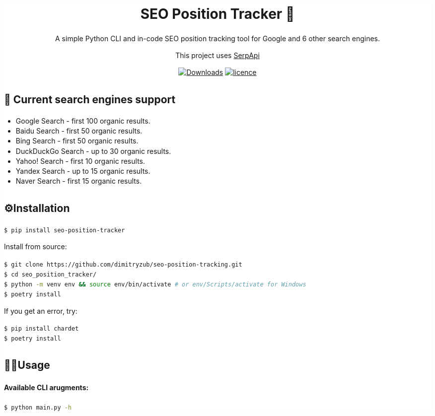 <h1 align="center">SEO Position Tracker 📡</h1>

<p align="center">A simple Python CLI and in-code SEO position tracking tool for Google and 6 other search engines.</p>
<p align="center">This project uses <a href="http://serpapi.com/">SerpApi</a></p>


<div align="center">

  <a href="https://pepy.tech/project/seo-position-tracker">![Downloads](https://static.pepy.tech/personalized-badge/seo-position-tracker?period=month&units=international_system&left_color=grey&right_color=brightgreen&left_text=Downloads)</a>
  <a href="">![licence](https://img.shields.io/github/license/dimitryzub/seo-position-tracker?color=blue)</a>

</div>


## 🔎 Current search engines support

- Google Search - first 100 organic results.
- Baidu Search - first 50 organic results.
- Bing Search - first 50 organic results.
- DuckDuckGo Search - up to 30 organic results.
- Yahoo! Search - first 10 organic results.
- Yandex Search - up to 15 organic results.
- Naver Search - first 15 organic results.


## ⚙️Installation

```bash
$ pip install seo-position-tracker
```

Install from source:

```bash
$ git clone https://github.com/dimitryzub/seo-position-tracking.git
$ cd seo_position_tracker/
$ python -m venv env && source env/bin/activate # or env/Scripts/activate for Windows
$ poetry install
```

If you get an error, try: 
```bash
$ pip install chardet 
$ poetry install
```


## 🤹‍♂️Usage

#### Available CLI arugments:

```bash
$ python main.py -h
```
